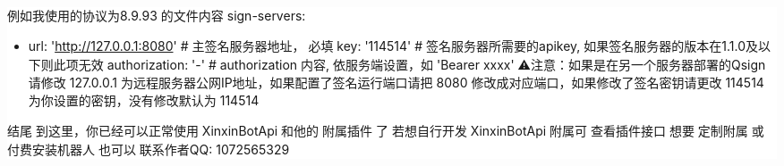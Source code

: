 例如我使用的协议为8.9.93 的文件内容
sign-servers:
  - url: 'http://127.0.0.1:8080'  # 主签名服务器地址， 必填
    key: '114514'  # 签名服务器所需要的apikey, 如果签名服务器的版本在1.1.0及以下则此项无效
    authorization: '-'   # authorization 内容, 依服务端设置，如 'Bearer xxxx'
⚠️注意：如果是在另一个服务器部署的Qsign请修改 127.0.0.1 为远程服务器公网IP地址，如果配置了签名运行端口请把 8080 修改成对应端口，如果修改了签名密钥请更改 114514 为你设置的密钥，没有修改默认为 114514

结尾
到这里，你已经可以正常使用 XinxinBotApi 和他的 附属插件 了
若想自行开发 XinxinBotApi 附属可 查看插件接口
想要 定制附属 或 付费安装机器人 也可以 联系作者QQ: 1072565329

